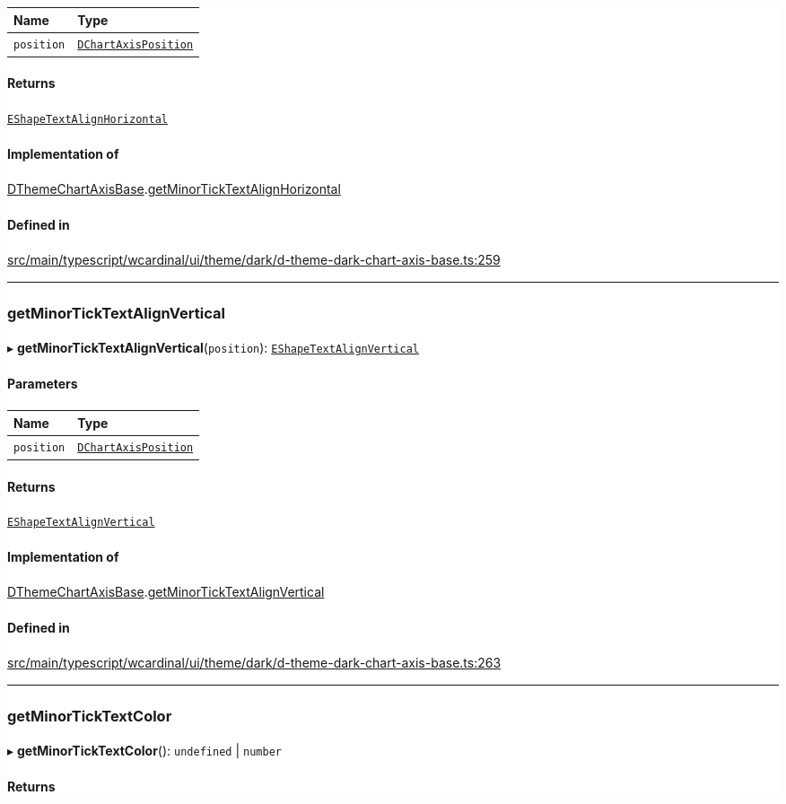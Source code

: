 | Name | Type |
| :------ | :------ |
| `position` | [`DChartAxisPosition`](../index.md#dchartaxisposition) |

#### Returns

[`EShapeTextAlignHorizontal`](../index.md#eshapetextalignhorizontal)

#### Implementation of

[DThemeChartAxisBase](../interfaces/DThemeChartAxisBase.md).[getMinorTickTextAlignHorizontal](../interfaces/DThemeChartAxisBase.md#getminorticktextalignhorizontal)

#### Defined in

[src/main/typescript/wcardinal/ui/theme/dark/d-theme-dark-chart-axis-base.ts:259](https://github.com/winter-cardinal/winter-cardinal-ui/blob/v0.442.0/src/main/typescript/wcardinal/ui/theme/dark/d-theme-dark-chart-axis-base.ts#L259)

___

### getMinorTickTextAlignVertical

▸ **getMinorTickTextAlignVertical**(`position`): [`EShapeTextAlignVertical`](../index.md#eshapetextalignvertical)

#### Parameters

| Name | Type |
| :------ | :------ |
| `position` | [`DChartAxisPosition`](../index.md#dchartaxisposition) |

#### Returns

[`EShapeTextAlignVertical`](../index.md#eshapetextalignvertical)

#### Implementation of

[DThemeChartAxisBase](../interfaces/DThemeChartAxisBase.md).[getMinorTickTextAlignVertical](../interfaces/DThemeChartAxisBase.md#getminorticktextalignvertical)

#### Defined in

[src/main/typescript/wcardinal/ui/theme/dark/d-theme-dark-chart-axis-base.ts:263](https://github.com/winter-cardinal/winter-cardinal-ui/blob/v0.442.0/src/main/typescript/wcardinal/ui/theme/dark/d-theme-dark-chart-axis-base.ts#L263)

___

### getMinorTickTextColor

▸ **getMinorTickTextColor**(): `undefined` \| `number`

#### Returns

